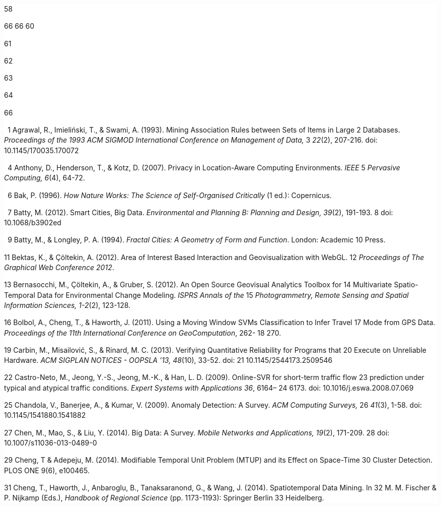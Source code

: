 58 

66  66 60 

61 

62 

63 

64 

66 

` `1  Agrawal, R., Imieliński, T., & Swami, A. (1993). Mining Association Rules between Sets of Items in Large  2  Databases. *Proceedings of the 1993 ACM SIGMOD International Conference on Management of Data,*  3  *22*(2), 207-216. doi: 10.1145/170035.170072 

` `4  Anthony, D., Henderson, T., & Kotz, D. (2007). Privacy in Location-Aware Computing Environments. *IEEE*  5  *Pervasive Computing, 6*(4), 64-72.  

` `6  Bak, P. (1996). *How Nature Works: The Science of Self-Organised Critically* (1 ed.): Copernicus. 

` `7  Batty, M. (2012). Smart Cities, Big Data. *Environmental and Planning B: Planning and Design, 39*(2), 191-193.  8  doi: 10.1068/b3902ed 

` `9  Batty, M., & Longley, P. A. (1994). *Fractal Cities: A Geometry of Form and Function*. London: Academic 10  Press. 

11  Bektas,  K.,  &  Çöltekin,  A.  (2012).  Area  of  Interest  Based  Interaction  and  Geovisualization  with  WebGL. 12  *Proceedings of The Graphical Web Conference 2012*.  

13  Bernasocchi,  M.,  Çöltekin,  A.,  &  Gruber,  S.  (2012).  An  Open  Source  Geovisual  Analytics  Toolbox  for 14  Multivariate  Spatio-Temporal  Data  for  Environmental  Change  Modeling.  *ISPRS  Annals  of  the* 15  *Photogrammetry, Remote Sensing and Spatial Information Sciences, 1-2*(2), 123-128.  

16  Bolbol, A., Cheng, T., & Haworth, J. (2011). Using a Moving Window SVMs Classification to Infer Travel 17  Mode from GPS Data. *Proceedings of the 11th International Conference on GeoComputation*, 262- 18  270.  

19  Carbin,  M.,  Misailović,  S.,  &  Rinard,  M.  C.  (2013).  Verifying  Quantitative  Reliability  for  Programs  that 20  Execute  on  Unreliable  Hardware.  *ACM  SIGPLAN  NOTICES  -  OOPSLA  '13,  48*(10),  33-52.  doi: 21  10.1145/2544173.2509546 

22  Castro-Neto, M., Jeong, Y.-S., Jeong, M.-K., & Han, L. D. (2009). Online-SVR for short-term traffic flow 23  prediction under typical and atypical traffic conditions. *Expert Systems with Applications 36*, 6164– 24  6173. doi: 10.1016/j.eswa.2008.07.069 

25  Chandola, V., Banerjee, A., & Kumar, V. (2009). Anomaly Detection: A Survey. *ACM Computing Surveys,* 26  *41*(3), 1-58. doi: 10.1145/1541880.1541882 

27  Chen, M., Mao, S., & Liu, Y. (2014). Big Data: A Survey. *Mobile Networks and Applications, 19*(2), 171-209. 28  doi: 10.1007/s11036-013-0489-0 

29  Cheng, T & Adepeju, M. (2014). Modifiable Temporal Unit Problem (MTUP) and its Effect on Space-Time 30  Cluster Detection. PLOS ONE 9(6), e100465. 

31  Cheng, T., Haworth, J., Anbaroglu, B., Tanaksaranond, G., & Wang, J. (2014). Spatiotemporal Data Mining. In 32  M. M. Fischer & P. Nijkamp (Eds.), *Handbook of Regional Science* (pp. 1173-1193): Springer Berlin 33  Heidelberg. 
